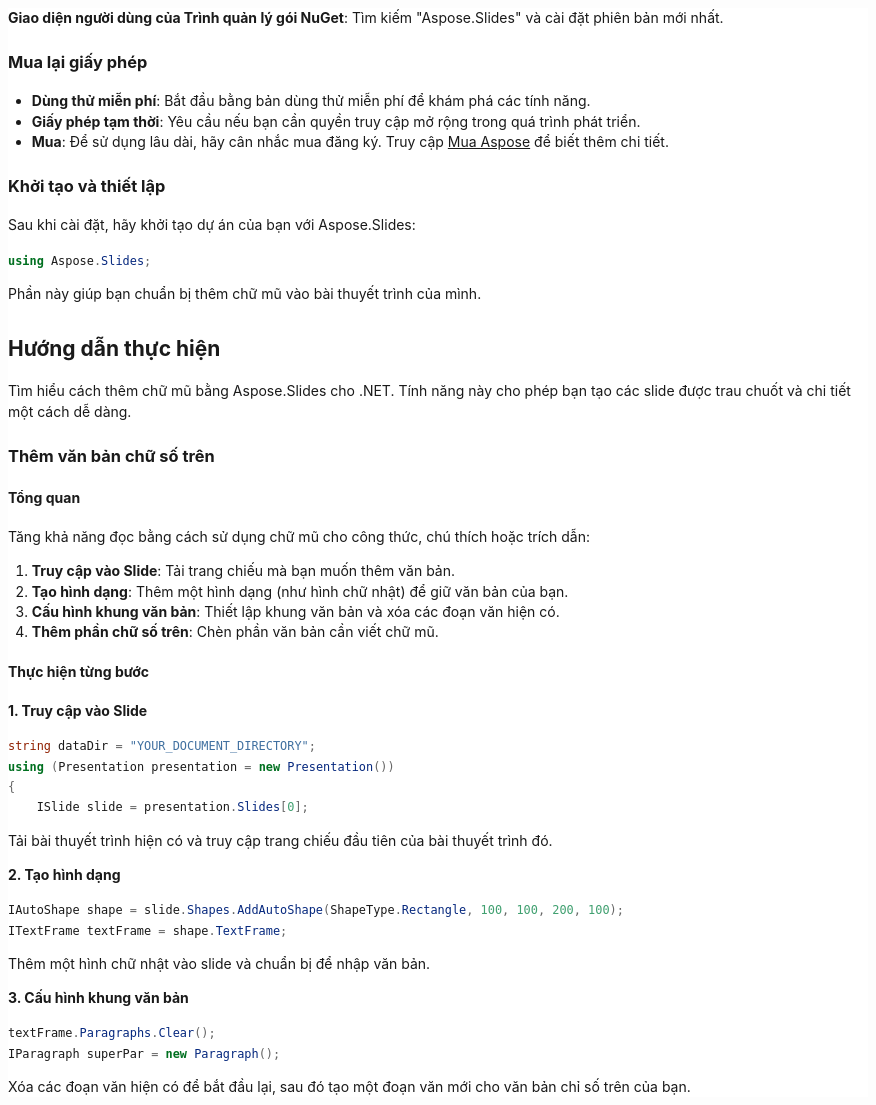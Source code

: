 **Giao diện người dùng của Trình quản lý gói NuGet**: Tìm kiếm "Aspose.Slides" và cài đặt phiên bản mới nhất.

### Mua lại giấy phép
- **Dùng thử miễn phí**: Bắt đầu bằng bản dùng thử miễn phí để khám phá các tính năng.
- **Giấy phép tạm thời**: Yêu cầu nếu bạn cần quyền truy cập mở rộng trong quá trình phát triển.
- **Mua**: Để sử dụng lâu dài, hãy cân nhắc mua đăng ký. Truy cập [Mua Aspose](https://purchase.aspose.com/buy) để biết thêm chi tiết.

### Khởi tạo và thiết lập
Sau khi cài đặt, hãy khởi tạo dự án của bạn với Aspose.Slides:

```csharp
using Aspose.Slides;
```
Phần này giúp bạn chuẩn bị thêm chữ mũ vào bài thuyết trình của mình.

## Hướng dẫn thực hiện
Tìm hiểu cách thêm chữ mũ bằng Aspose.Slides cho .NET. Tính năng này cho phép bạn tạo các slide được trau chuốt và chi tiết một cách dễ dàng.

### Thêm văn bản chữ số trên
#### Tổng quan
Tăng khả năng đọc bằng cách sử dụng chữ mũ cho công thức, chú thích hoặc trích dẫn:

1. **Truy cập vào Slide**: Tải trang chiếu mà bạn muốn thêm văn bản.
2. **Tạo hình dạng**: Thêm một hình dạng (như hình chữ nhật) để giữ văn bản của bạn.
3. **Cấu hình khung văn bản**: Thiết lập khung văn bản và xóa các đoạn văn hiện có.
4. **Thêm phần chữ số trên**: Chèn phần văn bản cần viết chữ mũ.

#### Thực hiện từng bước
**1. Truy cập vào Slide**
```csharp
string dataDir = "YOUR_DOCUMENT_DIRECTORY";
using (Presentation presentation = new Presentation())
{
    ISlide slide = presentation.Slides[0];
```
Tải bài thuyết trình hiện có và truy cập trang chiếu đầu tiên của bài thuyết trình đó.

**2. Tạo hình dạng**
```csharp
IAutoShape shape = slide.Shapes.AddAutoShape(ShapeType.Rectangle, 100, 100, 200, 100);
ITextFrame textFrame = shape.TextFrame;
```
Thêm một hình chữ nhật vào slide và chuẩn bị để nhập văn bản.

**3. Cấu hình khung văn bản**
```csharp
textFrame.Paragraphs.Clear();
IParagraph superPar = new Paragraph();
```
Xóa các đoạn văn hiện có để bắt đầu lại, sau đó tạo một đoạn văn mới cho văn bản chỉ số trên của bạn.
